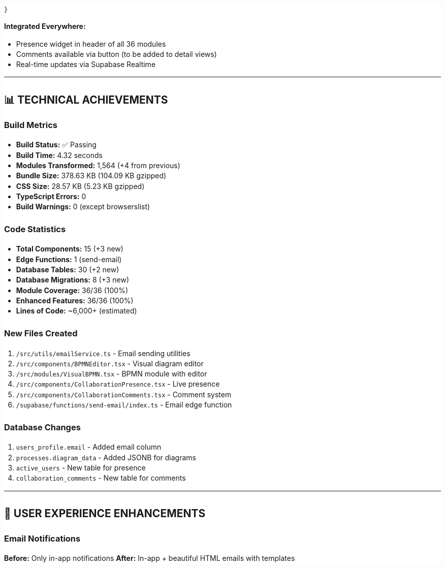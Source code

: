 ```typescript
}
```

**Integrated Everywhere:**
- Presence widget in header of all 36 modules
- Comments available via button (to be added to detail views)
- Real-time updates via Supabase Realtime

---

## 📊 TECHNICAL ACHIEVEMENTS

### Build Metrics
- **Build Status:** ✅ Passing
- **Build Time:** 4.32 seconds
- **Modules Transformed:** 1,564 (+4 from previous)
- **Bundle Size:** 378.63 KB (104.09 KB gzipped)
- **CSS Size:** 28.57 KB (5.23 KB gzipped)
- **TypeScript Errors:** 0
- **Build Warnings:** 0 (except browserslist)

### Code Statistics
- **Total Components:** 15 (+3 new)
- **Edge Functions:** 1 (send-email)
- **Database Tables:** 30 (+2 new)
- **Database Migrations:** 8 (+3 new)
- **Module Coverage:** 36/36 (100%)
- **Enhanced Features:** 36/36 (100%)
- **Lines of Code:** ~6,000+ (estimated)

### New Files Created
1. `/src/utils/emailService.ts` - Email sending utilities
2. `/src/components/BPMNEditor.tsx` - Visual diagram editor
3. `/src/modules/VisualBPMN.tsx` - BPMN module with editor
4. `/src/components/CollaborationPresence.tsx` - Live presence
5. `/src/components/CollaborationComments.tsx` - Comment system
6. `/supabase/functions/send-email/index.ts` - Email edge function

### Database Changes
1. `users_profile.email` - Added email column
2. `processes.diagram_data` - Added JSONB for diagrams
3. `active_users` - New table for presence
4. `collaboration_comments` - New table for comments

---

## 🎨 USER EXPERIENCE ENHANCEMENTS

### Email Notifications
**Before:** Only in-app notifications
**After:** In-app + beautiful HTML emails with templates
